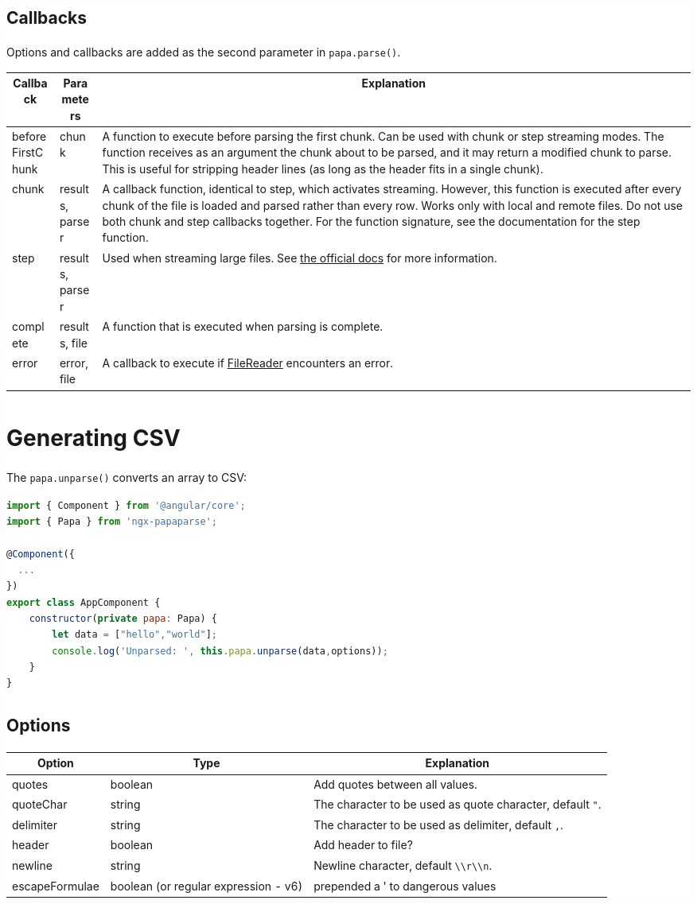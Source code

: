 
## Callbacks

Options and callbacks are added as the second parameter in `papa.parse()`.

| Callback          | Parameters        | Explanation   |
| ----------------- | ----------------- | ------------- |
| beforeFirstChunk  | chunk             | A function to execute before parsing the first chunk. Can be used with chunk or step streaming modes. The function receives as an argument the chunk about to be parsed, and it may return a modified chunk to parse. This is useful for stripping header lines (as long as the header fits in a single chunk). |
| chunk             | results, parser   | A callback function, identical to step, which activates streaming. However, this function is executed after every chunk of the file is loaded and parsed rather than every row. Works only with local and remote files. Do not use both chunk and step callbacks together. For the function signature, see the documentation for the step function. |
| step              | results, parser   | Used when streaming large files. See [the official docs](http://papaparse.com/faq#streaming) for more information.
| complete          | results, file     | A function that is executed when parsing is complete.
| error             | error, file       | A callback to execute if [FileReader](https://developer.mozilla.org/en/docs/Web/API/FileReader) encounters an error. |


# Generating CSV

The `papa.unparse()` converts an array to CSV:

```javascript
import { Component } from '@angular/core';
import { Papa } from 'ngx-papaparse';

@Component({
  ...
})
export class AppComponent {
    constructor(private papa: Papa) {
        let data = ["hello","world"];
        console.log('Unparsed: ', this.papa.unparse(data,options));
    }
}
```


## Options

| Option            | Type                                 | Explanation   |
|-------------------|--------------------------------------| ------------- |
| quotes            | boolean                              | Add quotes between all values.  |
| quoteChar         | string                               | The character to be used as quote character, default `"`. |
| delimiter         | string                               | The character to be used as delimiter, default `,`. |
| header            | boolean                              | Add header to file? |
| newline           | string                               | Newline character, default `\\r\\n`. |
| escapeFormulae    | boolean (or regular expression - v6) | prepended a ' to dangerous values |
